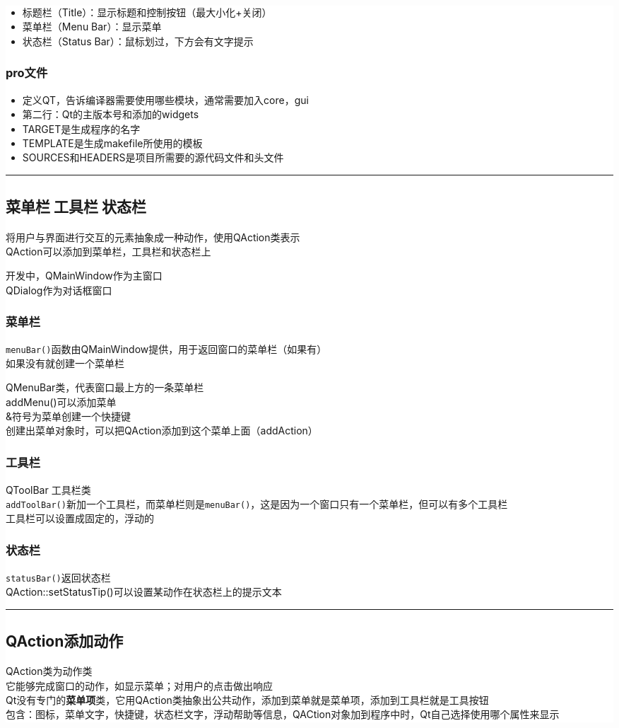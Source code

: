 * 标题栏（Title）：显示标题和控制按钮（最大小化+关闭）  
* 菜单栏（Menu Bar）：显示菜单  
* 状态栏（Status Bar）：鼠标划过，下方会有文字提示  


### pro文件  

- 定义QT，告诉编译器需要使用哪些模块，通常需要加入core，gui  
- 第二行：Qt的主版本号和添加的widgets  
- TARGET是生成程序的名字  
- TEMPLATE是生成makefile所使用的模板  
- SOURCES和HEADERS是项目所需要的源代码文件和头文件  


---
## 菜单栏 工具栏 状态栏  

将用户与界面进行交互的元素抽象成一种动作，使用QAction类表示  
QAction可以添加到菜单栏，工具栏和状态栏上  

开发中，QMainWindow作为主窗口  
QDialog作为对话框窗口  

### 菜单栏

`menuBar()`函数由QMainWindow提供，用于返回窗口的菜单栏（如果有）  
如果没有就创建一个菜单栏  

QMenuBar类，代表窗口最上方的一条菜单栏  
addMenu()可以添加菜单  
&符号为菜单创建一个快捷键  
创建出菜单对象时，可以把QAction添加到这个菜单上面（addAction）  


### 工具栏  

QToolBar 工具栏类  
`addToolBar()`新加一个工具栏，而菜单栏则是`menuBar()`，这是因为一个窗口只有一个菜单栏，但可以有多个工具栏  
工具栏可以设置成固定的，浮动的  


### 状态栏  

`statusBar()`返回状态栏  
QAction::setStatusTip()可以设置某动作在状态栏上的提示文本  


---
## QAction添加动作   

QAction类为动作类  
它能够完成窗口的动作，如显示菜单；对用户的点击做出响应  
Qt没有专门的**菜单项**类，它用QAction类抽象出公共动作，添加到菜单就是菜单项，添加到工具栏就是工具按钮  
包含：图标，菜单文字，快捷键，状态栏文字，浮动帮助等信息，QACtion对象加到程序中时，Qt自己选择使用哪个属性来显示  
